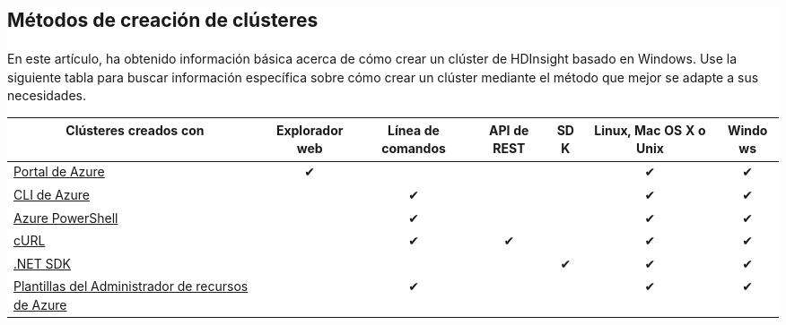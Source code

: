 ## <a name="cluster-creation-methods"></a>Métodos de creación de clústeres
En este artículo, ha obtenido información básica acerca de cómo crear un clúster de HDInsight basado en Windows. Use la siguiente tabla para buscar información específica sobre cómo crear un clúster mediante el método que mejor se adapte a sus necesidades.

| Clústeres creados con | Explorador web | Línea de comandos | API de REST | SDK | Linux, Mac OS X o Unix | Windows |
| --- |:---:|:---:|:---:|:---:|:---:|:---:|
| [Portal de Azure](hdinsight-hadoop-create-windows-clusters-portal.md) |✔ |&nbsp; |&nbsp; |&nbsp; |✔ |✔ |
| [CLI de Azure](hdinsight-hadoop-create-windows-clusters-cli.md) |&nbsp; |✔ |&nbsp; |&nbsp; |✔ |✔ |
| [Azure PowerShell](hdinsight-hadoop-create-windows-clusters-powershell.md) |&nbsp; |✔ |&nbsp; |&nbsp; |✔ |✔ |
| [cURL](hdinsight-hadoop-create-linux-clusters-curl-rest.md) |&nbsp; |✔ |✔ |&nbsp; |✔ |✔ |
| [.NET SDK](hdinsight-hadoop-create-windows-clusters-dotnet-sdk.md) |&nbsp; |&nbsp; |&nbsp; |✔ |✔ |✔ |
| [Plantillas del Administrador de recursos de Azure](hdinsight-hadoop-create-windows-clusters-arm-templates.md) |&nbsp; |✔ |&nbsp; |&nbsp; |✔ |✔ |







